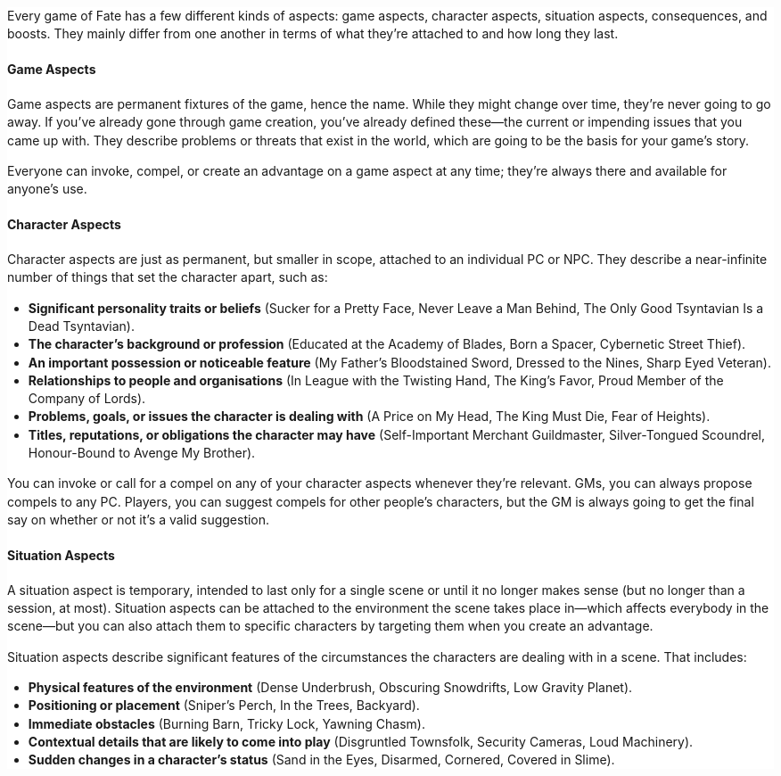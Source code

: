 Every game of Fate has a few different kinds of aspects: game aspects, character aspects, situation aspects, consequences, and boosts. They mainly differ from one another in terms of what they’re attached to and how long they last.

#### Game Aspects

Game aspects are permanent fixtures of the game, hence the name. While they might change over time, they’re never going to go away. If you’ve already gone through game creation, you’ve already defined these—the current or impending issues that you came up with. They describe problems or threats that exist in the world, which are going to be the basis for your game’s story.

Everyone can invoke, compel, or create an advantage on a game aspect at any time; they’re always there and available for anyone’s use.

#### Character Aspects

Character aspects are just as permanent, but smaller in scope, attached to an individual PC or NPC. They describe a near-infinite number of things that set the character apart, such as:

- **Significant personality traits or beliefs** (Sucker for a Pretty Face, Never Leave a Man Behind, The Only Good Tsyntavian Is a Dead Tsyntavian).
- **The character’s background or profession** (Educated at the Academy of Blades, Born a Spacer, Cybernetic Street Thief).
- **An important possession or noticeable feature** (My Father’s Bloodstained Sword, Dressed to the Nines, Sharp Eyed Veteran).
- **Relationships to people and organisations** (In League with the Twisting Hand, The King’s Favor, Proud Member of the Company of Lords).
- **Problems, goals, or issues the character is dealing with** (A Price on My Head, The King Must Die, Fear of Heights).
- **Titles, reputations, or obligations the character may have** (Self-Important Merchant Guildmaster, Silver-Tongued Scoundrel, Honour-Bound to Avenge My Brother).

You can invoke or call for a compel on any of your character aspects whenever they’re relevant. GMs, you can always propose compels to any PC. Players, you can suggest compels for other people’s characters, but the GM is always going to get the final say on whether or not it’s a valid suggestion.

#### Situation Aspects

A situation aspect is temporary, intended to last only for a single scene or until it no longer makes sense (but no longer than a session, at most). Situation aspects can be attached to the environment the scene takes place in—which affects everybody in the scene—but you can also attach them to specific characters by targeting them when you create an advantage.

Situation aspects describe significant features of the circumstances the characters are dealing with in a scene. That includes:

- **Physical features of the environment** (Dense Underbrush, Obscuring Snowdrifts, Low Gravity Planet).
- **Positioning or placement** (Sniper’s Perch, In the Trees, Backyard).
- **Immediate obstacles** (Burning Barn, Tricky Lock, Yawning Chasm).
- **Contextual details that are likely to come into play** (Disgruntled Townsfolk, Security Cameras, Loud Machinery).
- **Sudden changes in a character’s status** (Sand in the Eyes, Disarmed, Cornered, Covered in Slime).
